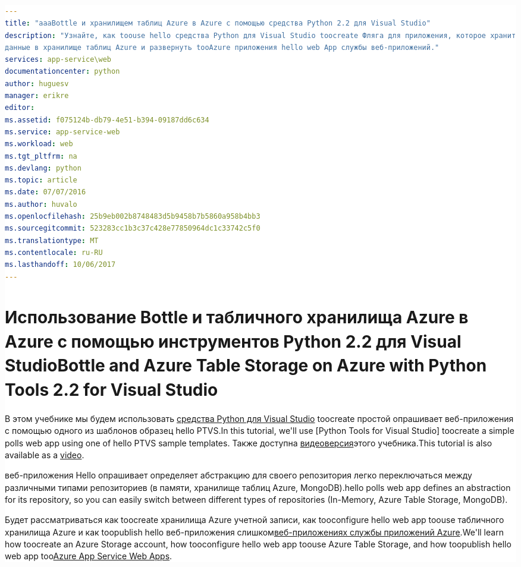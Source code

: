```yaml
---
title: "aaaBottle и хранилищем таблиц Azure в Azure с помощью средства Python 2.2 для Visual Studio"
description: "Узнайте, как toouse hello средства Python для Visual Studio toocreate Фляга для приложения, которое хранит данные в хранилище таблиц Azure и развернуть tooAzure приложения hello web App службы веб-приложений."
services: app-service\web
documentationcenter: python
author: huguesv
manager: erikre
editor: 
ms.assetid: f075124b-db79-4e51-b394-09187dd6c634
ms.service: app-service-web
ms.workload: web
ms.tgt_pltfrm: na
ms.devlang: python
ms.topic: article
ms.date: 07/07/2016
ms.author: huvalo
ms.openlocfilehash: 25b9eb002b8748483d5b9458b7b5860a958b4bb3
ms.sourcegitcommit: 523283cc1b3c37c428e77850964dc1c33742c5f0
ms.translationtype: MT
ms.contentlocale: ru-RU
ms.lasthandoff: 10/06/2017
---
```

# <a name="bottle-and-azure-table-storage-on-azure-with-python-tools-22-for-visual-studio"></a><span data-ttu-id="4552e-103">Использование Bottle и табличного хранилища Azure в Azure с помощью инструментов Python 2.2 для Visual Studio</span><span class="sxs-lookup"><span data-stu-id="4552e-103">Bottle and Azure Table Storage on Azure with Python Tools 2.2 for Visual Studio</span></span>
<span data-ttu-id="4552e-104">В этом учебнике мы будем использовать [средства Python для Visual Studio] toocreate простой опрашивает веб-приложения с помощью одного из шаблонов образец hello PTVS.</span><span class="sxs-lookup"><span data-stu-id="4552e-104">In this tutorial, we'll use [Python Tools for Visual Studio] toocreate a simple polls web app using one of hello PTVS sample templates.</span></span> <span data-ttu-id="4552e-105">Также доступна [видеоверсия](https://www.youtube.com/watch?v=GJXDGaEPy94)этого учебника.</span><span class="sxs-lookup"><span data-stu-id="4552e-105">This tutorial is also available as a [video](https://www.youtube.com/watch?v=GJXDGaEPy94).</span></span>

<span data-ttu-id="4552e-106">веб-приложения Hello опрашивает определяет абстракцию для своего репозитория легко переключаться между различными типами репозиториев (в памяти, хранилище таблиц Azure, MongoDB).</span><span class="sxs-lookup"><span data-stu-id="4552e-106">hello polls web app defines an abstraction for its repository, so you can easily switch between different types of repositories (In-Memory, Azure Table Storage, MongoDB).</span></span>

<span data-ttu-id="4552e-107">Будет рассматриваться как toocreate хранилища Azure учетной записи, как tooconfigure hello web app toouse табличного хранилища Azure и как toopublish hello веб-приложения слишком[веб-приложениях службы приложений Azure](http://go.microsoft.com/fwlink/?LinkId=529714).</span><span class="sxs-lookup"><span data-stu-id="4552e-107">We'll learn how toocreate an Azure Storage account, how tooconfigure hello web app toouse Azure Table Storage, and how toopublish hello web app too[Azure App Service Web Apps](http://go.microsoft.com/fwlink/?LinkId=529714).</span></span>


[центре разработчиков Python]: /develop/python/
[облачных служб Azure]: ../cloud-services/cloud-services-python-ptvs.md
[портала Azure]: https://portal.azure.com
[Azure SDK для .NET]: http://azure.microsoft.com/downloads/
[средства Python для Visual Studio]: http://aka.ms/ptvs
[Инструменты Python 2.2 для Visual Studio]: http://go.microsoft.com/fwlink/?LinkId=624025
[средства Python 2.2 для Visual Studio образцы VSIX]: http://go.microsoft.com/fwlink/?LinkId=624025
[Инструменты пакета SDK для Azure для Visual Studio 2015]: http://go.microsoft.com/fwlink/?LinkId=518003
[Python 2.7 (32-разрядная версия)]: http://go.microsoft.com/fwlink/?LinkId=517190
[Python 3.4 (32-разрядная версия)]: http://go.microsoft.com/fwlink/?LinkId=517191
[Документация по средствам Python для Visual Studio]: http://aka.ms/ptvsdocs
[Документация по работе с Bottle]: http://bottlepy.org/docs/dev/index.html
[Удаленная отладка в Microsoft Azure]: http://go.microsoft.com/fwlink/?LinkId=624026
[Веб-проекты]: http://go.microsoft.com/fwlink/?LinkId=624027
[Проекты для облачной службы]: http://go.microsoft.com/fwlink/?LinkId=624028
[Хранилище Azure]: http://azure.microsoft.com/documentation/services/storage/
[Пакет SDK для Azure для Python]: https://github.com/Azure/azure-sdk-for-python